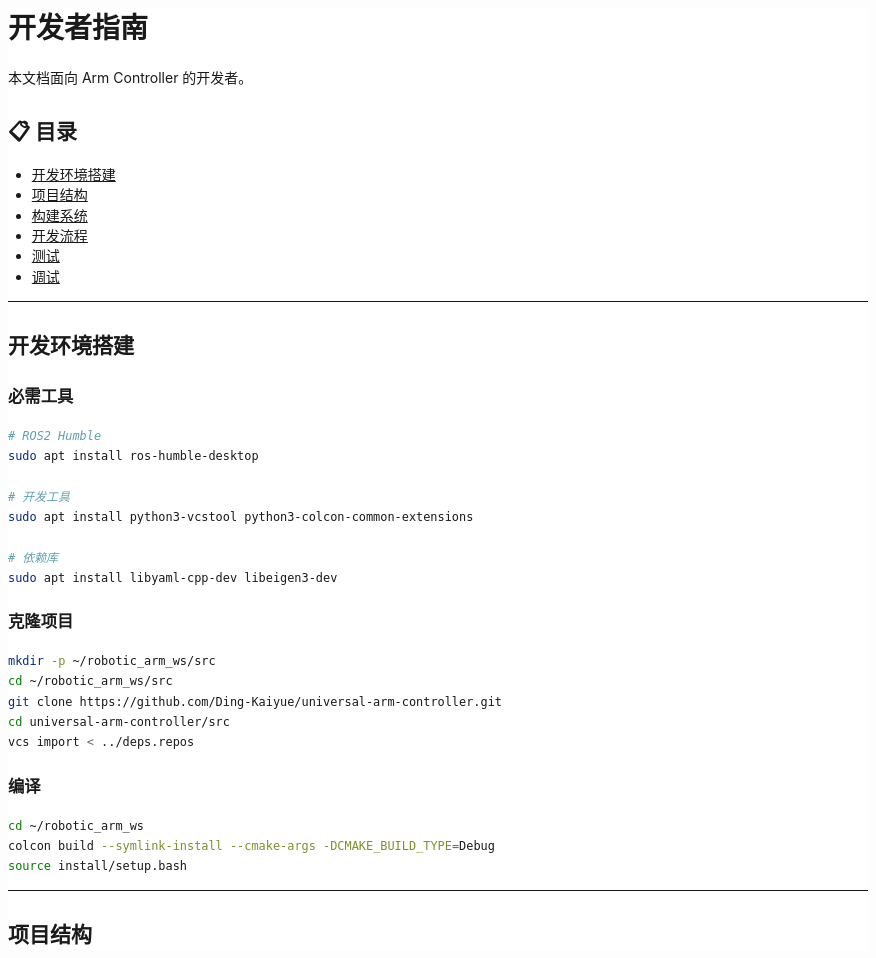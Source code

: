 # 开发者指南

本文档面向 Arm Controller 的开发者。

## 📋 目录

- [开发环境搭建](#开发环境搭建)
- [项目结构](#项目结构)
- [构建系统](#构建系统)
- [开发流程](#开发流程)
- [测试](#测试)
- [调试](#调试)

---

## 开发环境搭建

### 必需工具

```bash
# ROS2 Humble
sudo apt install ros-humble-desktop

# 开发工具
sudo apt install python3-vcstool python3-colcon-common-extensions

# 依赖库
sudo apt install libyaml-cpp-dev libeigen3-dev
```

### 克隆项目

```bash
mkdir -p ~/robotic_arm_ws/src
cd ~/robotic_arm_ws/src
git clone https://github.com/Ding-Kaiyue/universal-arm-controller.git
cd universal-arm-controller/src
vcs import < ../deps.repos
```

### 编译

```bash
cd ~/robotic_arm_ws
colcon build --symlink-install --cmake-args -DCMAKE_BUILD_TYPE=Debug
source install/setup.bash
```

---

## 项目结构
